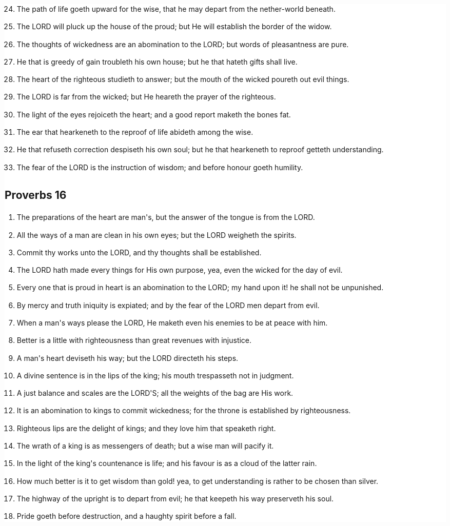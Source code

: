 24. The path of life goeth upward for the wise, that he may depart from the nether-world beneath.

25. The LORD will pluck up the house of the proud; but He will establish the border of the widow.

26. The thoughts of wickedness are an abomination to the LORD; but words of pleasantness are pure.

27. He that is greedy of gain troubleth his own house; but he that hateth gifts shall live.

28. The heart of the righteous studieth to answer; but the mouth of the wicked poureth out evil things.

29. The LORD is far from the wicked; but He heareth the prayer of the righteous.

30. The light of the eyes rejoiceth the heart; and a good report maketh the bones fat.

31. The ear that hearkeneth to the reproof of life abideth among the wise.

32. He that refuseth correction despiseth his own soul; but he that hearkeneth to reproof getteth understanding.

33. The fear of the LORD is the instruction of wisdom; and before honour goeth humility.

## Proverbs 16

1. The preparations of the heart are man's, but the answer of the tongue is from the LORD.

2. All the ways of a man are clean in his own eyes; but the LORD weigheth the spirits.

3. Commit thy works unto the LORD, and thy thoughts shall be established.

4. The LORD hath made every things for His own purpose, yea, even the wicked for the day of evil.

5. Every one that is proud in heart is an abomination to the LORD; my hand upon it! he shall not be unpunished.

6. By mercy and truth iniquity is expiated; and by the fear of the LORD men depart from evil.

7. When a man's ways please the LORD, He maketh even his enemies to be at peace with him.

8. Better is a little with righteousness than great revenues with injustice.

9. A man's heart deviseth his way; but the LORD directeth his steps.

10. A divine sentence is in the lips of the king; his mouth trespasseth not in judgment.

11. A just balance and scales are the LORD'S; all the weights of the bag are His work.

12. It is an abomination to kings to commit wickedness; for the throne is established by righteousness.

13. Righteous lips are the delight of kings; and they love him that speaketh right.

14. The wrath of a king is as messengers of death; but a wise man will pacify it.

15. In the light of the king's countenance is life; and his favour is as a cloud of the latter rain.

16. How much better is it to get wisdom than gold! yea, to get understanding is rather to be chosen than silver.

17. The highway of the upright is to depart from evil; he that keepeth his way preserveth his soul.

18. Pride goeth before destruction, and a haughty spirit before a fall.
